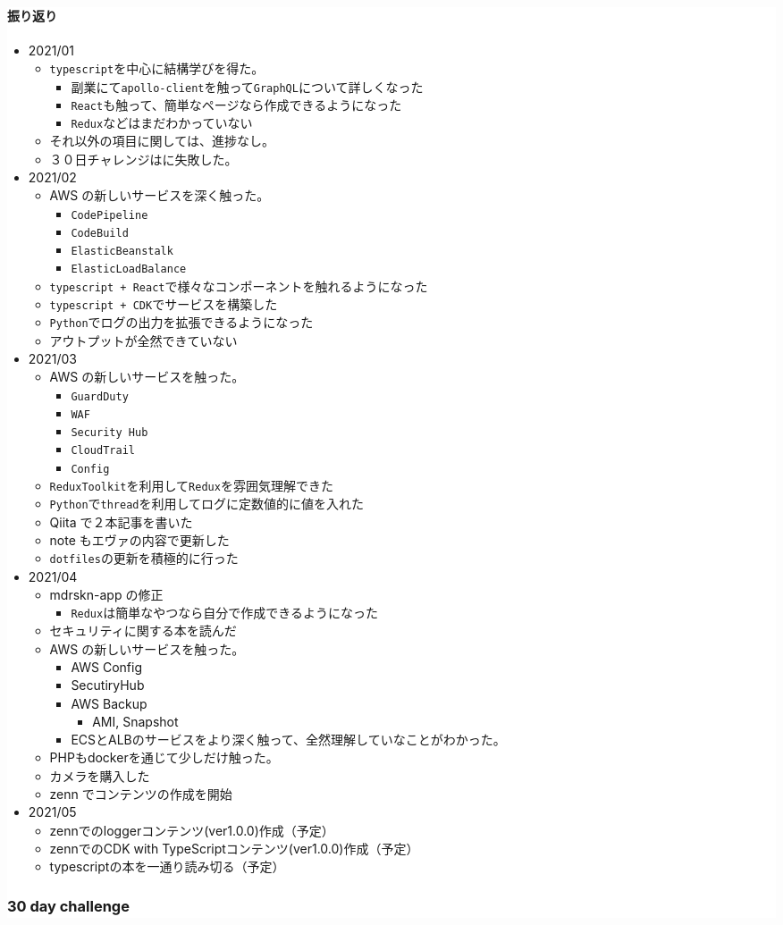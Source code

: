 #### 振り返り

- 2021/01
    - `typescript`を中心に結構学びを得た。
        - 副業にて`apollo-client`を触って`GraphQL`について詳しくなった
        - `React`も触って、簡単なページなら作成できるようになった
        - `Redux`などはまだわかっていない
    - それ以外の項目に関しては、進捗なし。
    - ３０日チャレンジはに失敗した。
- 2021/02
    - AWS の新しいサービスを深く触った。
        - `CodePipeline`
        - `CodeBuild`
        - `ElasticBeanstalk`
        - `ElasticLoadBalance`
    - `typescript + React`で様々なコンポーネントを触れるようになった
    - `typescript + CDK`でサービスを構築した
    - `Python`でログの出力を拡張できるようになった
    - アウトプットが全然できていない
- 2021/03
    - AWS の新しいサービスを触った。
        - `GuardDuty`
        - `WAF`
        - `Security Hub`
        - `CloudTrail`
        - `Config`
    - `ReduxToolkit`を利用して`Redux`を雰囲気理解できた
    - `Python`で`thread`を利用してログに定数値的に値を入れた
    - Qiita で２本記事を書いた
    - note もエヴァの内容で更新した
    - `dotfiles`の更新を積極的に行った
- 2021/04
    - mdrskn-app の修正
        - `Redux`は簡単なやつなら自分で作成できるようになった
    - セキュリティに関する本を読んだ
    - AWS の新しいサービスを触った。
        - AWS Config
        - SecutiryHub
        - AWS Backup
            - AMI, Snapshot
        - ECSとALBのサービスをより深く触って、全然理解していなことがわかった。
    - PHPもdockerを通じて少しだけ触った。
    - カメラを購入した
    - zenn でコンテンツの作成を開始
- 2021/05
    - zennでのloggerコンテンツ(ver1.0.0)作成（予定）
    - zennでのCDK with TypeScriptコンテンツ(ver1.0.0)作成（予定）
    - typescriptの本を一通り読み切る（予定）    

### 30 day challenge
